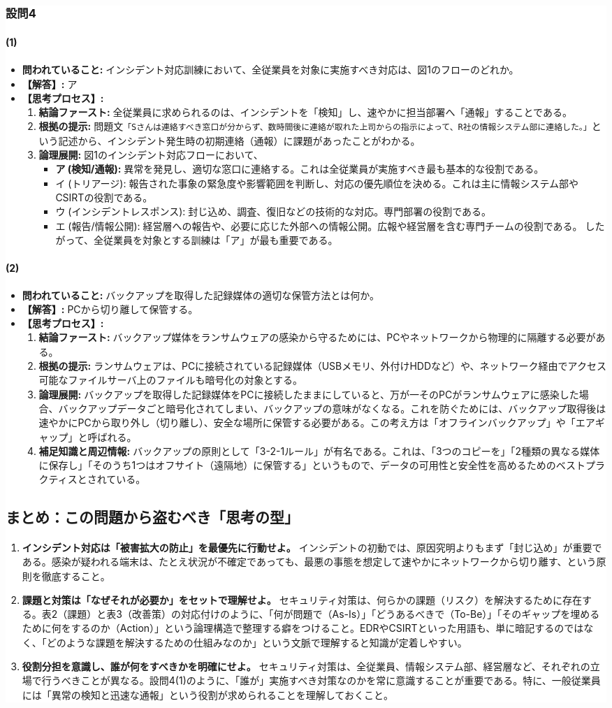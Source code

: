 ### 設問4

#### (1)
- **問われていること:**
  インシデント対応訓練において、全従業員を対象に実施すべき対応は、図1のフローのどれか。
- **【解答】:**
  ア
- **【思考プロセス】:**
  1. **結論ファースト:**
     全従業員に求められるのは、インシデントを「検知」し、速やかに担当部署へ「通報」することである。
  2. **根拠の提示:**
     問題文`「Sさんは連絡すべき窓口が分からず、数時間後に連絡が取れた上司からの指示によって、R社の情報システム部に連絡した。」`という記述から、インシデント発生時の初期連絡（通報）に課題があったことがわかる。
  3. **論理展開:**
     図1のインシデント対応フローにおいて、
     - **ア (検知/通報):** 異常を発見し、適切な窓口に連絡する。これは全従業員が実施すべき最も基本的な役割である。
     - イ (トリアージ): 報告された事象の緊急度や影響範囲を判断し、対応の優先順位を決める。これは主に情報システム部やCSIRTの役割である。
     - ウ (インシデントレスポンス): 封じ込め、調査、復旧などの技術的な対応。専門部署の役割である。
     - エ (報告/情報公開): 経営層への報告や、必要に応じた外部への情報公開。広報や経営層を含む専門チームの役割である。
     したがって、全従業員を対象とする訓練は「ア」が最も重要である。

#### (2)
- **問われていること:**
  バックアップを取得した記録媒体の適切な保管方法とは何か。
- **【解答】:**
  PCから切り離して保管する。
- **【思考プロセス】:**
  1. **結論ファースト:**
     バックアップ媒体をランサムウェアの感染から守るためには、PCやネットワークから物理的に隔離する必要がある。
  2. **根拠の提示:**
     ランサムウェアは、PCに接続されている記録媒体（USBメモリ、外付けHDDなど）や、ネットワーク経由でアクセス可能なファイルサーバ上のファイルも暗号化の対象とする。
  3. **論理展開:**
     バックアップを取得した記録媒体をPCに接続したままにしていると、万が一そのPCがランサムウェアに感染した場合、バックアップデータごと暗号化されてしまい、バックアップの意味がなくなる。これを防ぐためには、バックアップ取得後は速やかにPCから取り外し（切り離し）、安全な場所に保管する必要がある。この考え方は「オフラインバックアップ」や「エアギャップ」と呼ばれる。
  4. **補足知識と周辺情報:**
     バックアップの原則として「3-2-1ルール」が有名である。これは、「3つのコピーを」「2種類の異なる媒体に保存し」「そのうち1つはオフサイト（遠隔地）に保管する」というもので、データの可用性と安全性を高めるためのベストプラクティスとされている。

## まとめ：この問題から盗むべき「思考の型」

1.  **インシデント対応は「被害拡大の防止」を最優先に行動せよ。**
    インシデントの初動では、原因究明よりもまず「封じ込め」が重要である。感染が疑われる端末は、たとえ状況が不確定であっても、最悪の事態を想定して速やかにネットワークから切り離す、という原則を徹底すること。

2.  **課題と対策は「なぜそれが必要か」をセットで理解せよ。**
    セキュリティ対策は、何らかの課題（リスク）を解決するために存在する。表2（課題）と表3（改善策）の対応付けのように、「何が問題で（As-Is）」「どうあるべきで（To-Be）」「そのギャップを埋めるために何をするのか（Action）」という論理構造で整理する癖をつけること。EDRやCSIRTといった用語も、単に暗記するのではなく、「どのような課題を解決するための仕組みなのか」という文脈で理解すると知識が定着しやすい。

3.  **役割分担を意識し、誰が何をすべきかを明確にせよ。**
    セキュリティ対策は、全従業員、情報システム部、経営層など、それぞれの立場で行うべきことが異なる。設問4(1)のように、「誰が」実施すべき対策なのかを常に意識することが重要である。特に、一般従業員には「異常の検知と迅速な通報」という役割が求められることを理解しておくこと。
